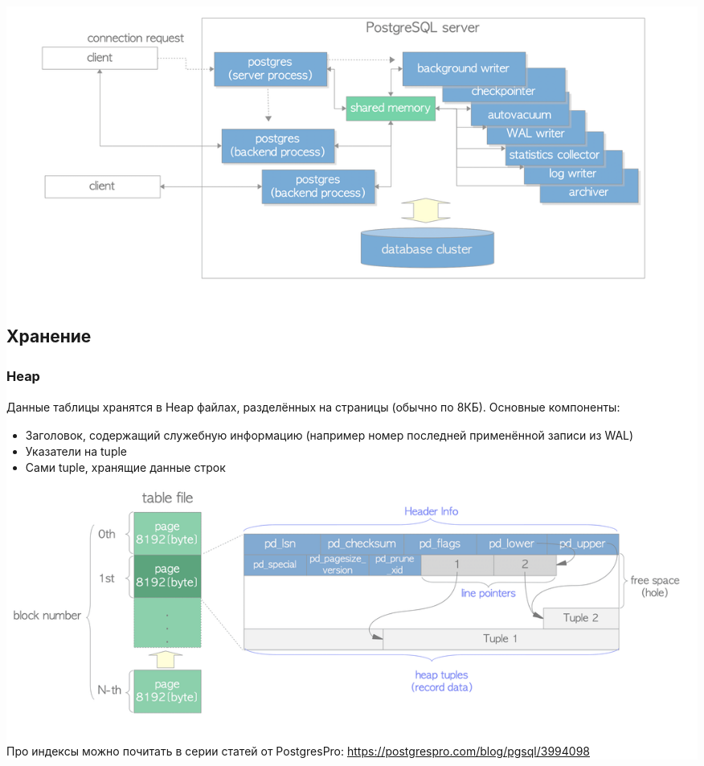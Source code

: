 ![PG processes](processes.png)

## Хранение

### Heap

Данные таблицы хранятся в Heap файлах, разделённых на страницы (обычно по 8КБ). Основные компоненты:

* Заголовок, содержащий служебную информацию (например номер последней применённой записи из WAL)
* Указатели на tuple
* Сами tuple, хранящие данные строк

![Heap layout](heap.png)

Про индексы можно почитать в серии статей от PostgresPro: https://postgrespro.com/blog/pgsql/3994098
